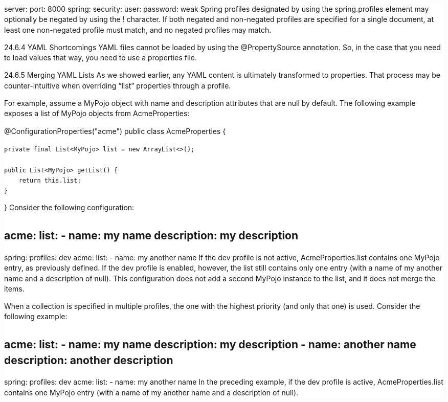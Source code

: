 server:
  port: 8000
spring:
  security:
    user:
      password: weak
Spring profiles designated by using the spring.profiles element may optionally be negated by using the ! character. If both negated and non-negated profiles are specified for a single document, at least one non-negated profile must match, and no negated profiles may match.

24.6.4 YAML Shortcomings
YAML files cannot be loaded by using the @PropertySource annotation. So, in the case that you need to load values that way, you need to use a properties file.

24.6.5 Merging YAML Lists
As we showed earlier, any YAML content is ultimately transformed to properties. That process may be counter-intuitive when overriding “list” properties through a profile.

For example, assume a MyPojo object with name and description attributes that are null by default. The following example exposes a list of MyPojo objects from AcmeProperties:

@ConfigurationProperties("acme")
public class AcmeProperties {

	private final List<MyPojo> list = new ArrayList<>();

	public List<MyPojo> getList() {
		return this.list;
	}

}
Consider the following configuration:

acme:
  list:
    - name: my name
      description: my description
---
spring:
  profiles: dev
acme:
  list:
       - name: my another name
If the dev profile is not active, AcmeProperties.list contains one MyPojo entry, as previously defined. If the dev profile is enabled, however, the list still contains only one entry (with a name of my another name and a description of null). This configuration does not add a second MyPojo instance to the list, and it does not merge the items.

When a collection is specified in multiple profiles, the one with the highest priority (and only that one) is used. Consider the following example:

acme:
  list:
	- name: my name
	  description: my description
	- name: another name
	  description: another description
---
spring:
  profiles: dev
acme:
  list:
	 - name: my another name
In the preceding example, if the dev profile is active, AcmeProperties.list contains one MyPojo entry (with a name of my another name and a description of null).
